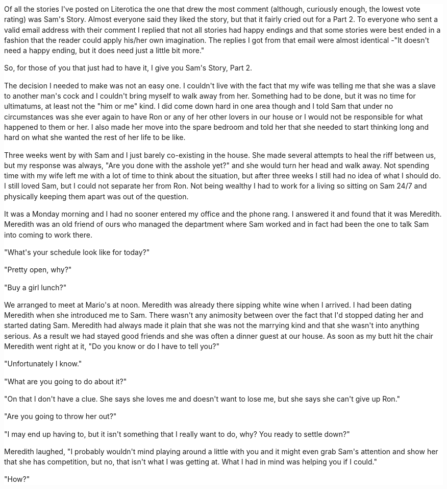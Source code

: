  Of all the stories I've posted on Literotica the one that drew the most comment (although, curiously enough, the lowest vote rating) was Sam's Story. Almost everyone said they liked the story, but that it fairly cried out for a Part 2. To everyone who sent a valid email address with their comment I replied that not all stories had happy endings and that some stories were best ended in a fashion that the reader could apply his/her own imagination. The replies I got from that email were almost identical -"It doesn't need a happy ending, but it does need just a little bit more." 

 So, for those of you that just had to have it, I give you Sam's Story, Part 2. 

 The decision I needed to make was not an easy one. I couldn't live with the fact that my wife was telling me that she was a slave to another man's cock and I couldn't bring myself to walk away from her. Something had to be done, but it was no time for ultimatums, at least not the "him or me" kind. I did come down hard in one area though and I told Sam that under no circumstances was she ever again to have Ron or any of her other lovers in our house or I would not be responsible for what happened to them or her. I also made her move into the spare bedroom and told her that she needed to start thinking long and hard on what she wanted the rest of her life to be like. 

 Three weeks went by with Sam and I just barely co-existing in the house. She made several attempts to heal the riff between us, but my response was always, "Are you done with the asshole yet?" and she would turn her head and walk away. Not spending time with my wife left me with a lot of time to think about the situation, but after three weeks I still had no idea of what I should do. I still loved Sam, but I could not separate her from Ron. Not being wealthy I had to work for a living so sitting on Sam 24/7 and physically keeping them apart was out of the question. 

 It was a Monday morning and I had no sooner entered my office and the phone rang. I answered it and found that it was Meredith. Meredith was an old friend of ours who managed the department where Sam worked and in fact had been the one to talk Sam into coming to work there. 

 "What's your schedule look like for today?" 

 "Pretty open, why?" 

 "Buy a girl lunch?" 

 We arranged to meet at Mario's at noon. Meredith was already there sipping white wine when I arrived. I had been dating Meredith when she introduced me to Sam. There wasn't any animosity between over the fact that I'd stopped dating her and started dating Sam. Meredith had always made it plain that she was not the marrying kind and that she wasn't into anything serious. As a result we had stayed good friends and she was often a dinner guest at our house. As soon as my butt hit the chair Meredith went right at it, "Do you know or do I have to tell you?" 

 "Unfortunately I know." 

 "What are you going to do about it?" 

 "On that I don't have a clue. She says she loves me and doesn't want to lose me, but she says she can't give up Ron." 

 "Are you going to throw her out?" 

 "I may end up having to, but it isn't something that I really want to do, why? You ready to settle down?" 

 Meredith laughed, "I probably wouldn't mind playing around a little with you and it might even grab Sam's attention and show her that she has competition, but no, that isn't what I was getting at. What I had in mind was helping you if I could." 

 "How?" 
